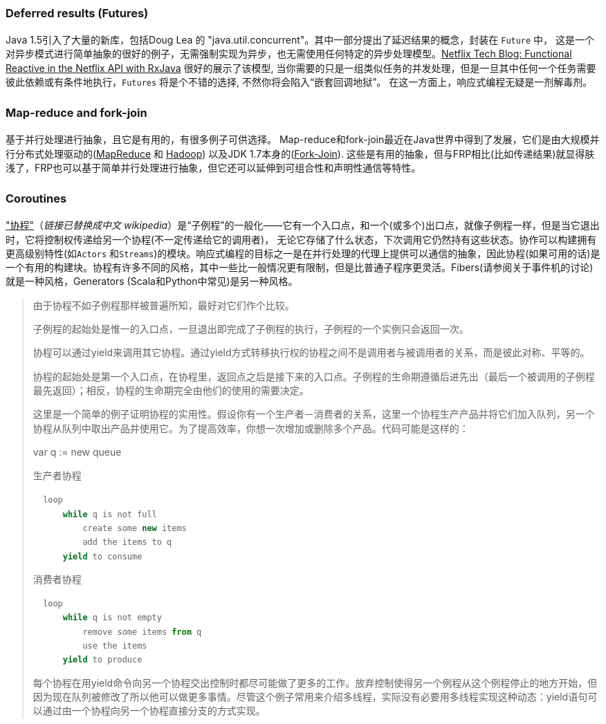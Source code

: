 ### **Deferred results (Futures)** 
Java 1.5引入了大量的新库，包括Doug Lea 的 "java.util.concurrent"。其中一部分提出了延迟结果的概念，封装在 `Future` 中， 这是一个对异步模式进行简单抽象的很好的例子，无需强制实现为异步，也无需使用任何特定的异步处理模型。[Netflix Tech Blog: Functional Reactive in the Netflix API with RxJava](http://techblog.netflix.com/2013/02/rxjava-netflix-api.html) 很好的展示了该模型, 当你需要的只是一组类似任务的并发处理，但是一旦其中任何一个任务需要彼此依赖或有条件地执行，`Futures` 将是个不错的选择, 不然你将会陷入“嵌套回调地狱”。 在这一方面上，响应式编程无疑是一剂解毒剂。

### **Map-reduce and fork-join** 
基于并行处理进行抽象，且它是有用的，有很多例子可供选择。 Map-reduce和fork-join最近在Java世界中得到了发展，它们是由大规模并行分布式处理驱动的([MapReduce](http://research.google.com/archive/mapreduce-osdi04.pdf) 和 [Hadoop](https://wiki.apache.org/hadoop/MapReduce)) 以及JDK 1.7本身的([Fork-Join](http://gee.cs.oswego.edu/dl/papers/fj.pdf)). 这些是有用的抽象，但与FRP相比(比如传递结果)就显得肤浅了，FRP也可以基于简单并行处理进行抽象，但它还可以延伸到可组合性和声明性通信等特性。

### **Coroutines** 
["协程"](https://zh.wikipedia.org/wiki/%E5%8D%8F%E7%A8%8B)（*链接已替换成中文 wikipedia*）是“子例程”的一般化——它有一个入口点，和一个(或多个)出口点，就像子例程一样，但是当它退出时，它将控制权传递给另一个协程(不一定传递给它的调用者)， 无论它存储了什么状态，下次调用它仍然持有这些状态。协作可以构建拥有更高级别特性(如`Actors` 和`Streams`)的模块。响应式编程的目标之一是在并行处理的代理上提供可以通信的抽象，因此协程(如果可用的话)是一个有用的构建块。协程有许多不同的风格，其中一些比一般情况更有限制，但是比普通子程序更灵活。Fibers(请参阅关于事件机的讨论)就是一种风格，Generators (Scala和Python中常见)是另一种风格。

>由于协程不如子例程那样被普遍所知，最好对它们作个比较。
>
>子例程的起始处是惟一的入口点，一旦退出即完成了子例程的执行，子例程的一个实例只会返回一次。
>
>协程可以通过yield来调用其它协程。通过yield方式转移执行权的协程之间不是调用者与被调用者的关系，而是彼此对称、平等的。
>
>协程的起始处是第一个入口点，在协程里，返回点之后是接下来的入口点。子例程的生命期遵循后进先出（最后一个被调用的子例程最先返回）；相反，协程的生命期完全由他们的使用的需要决定。
>
>这里是一个简单的例子证明协程的实用性。假设你有一个生产者－消费者的关系，这里一个协程生产产品并将它们加入队列，另一个协程从队列中取出产品并使用它。为了提高效率，你想一次增加或删除多个产品。代码可能是这样的：
>
>var q := new queue
>
>生产者协程
>
>```javascript
>   loop
>       while q is not full
>           create some new items
>           add the items to q
>       yield to consume
>```
>
>消费者协程
>
>```javascript
>   loop
>       while q is not empty
>           remove some items from q
>           use the items
>       yield to produce
>```
>
>每个协程在用yield命令向另一个协程交出控制时都尽可能做了更多的工作。放弃控制使得另一个例程从这个例程停止的地方开始，但因为现在队列被修改了所以他可以做更多事情。尽管这个例子常用来介绍多线程，实际没有必要用多线程实现这种动态：yield语句可以通过由一个协程向另一个协程直接分支的方式实现。

